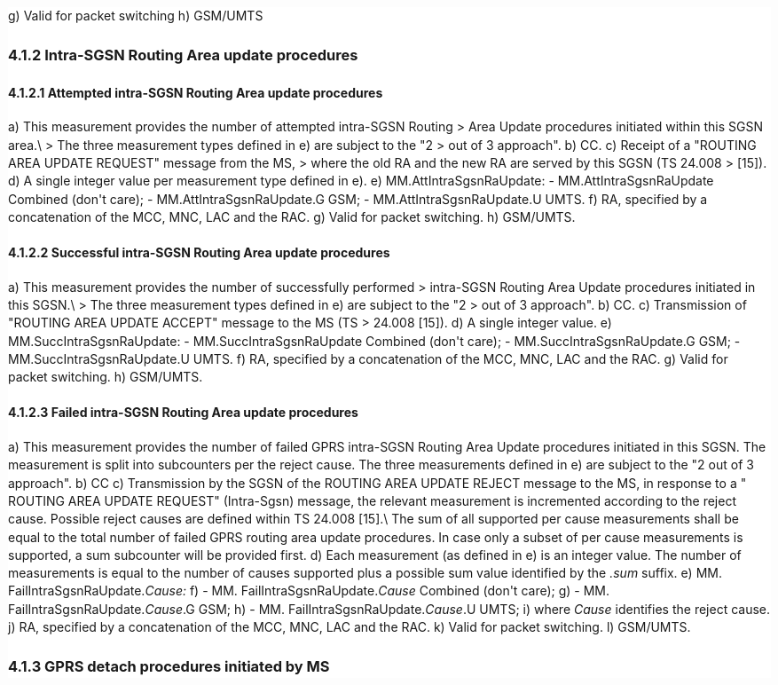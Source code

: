 g) Valid for packet switching
h) GSM/UMTS
### 4.1.2 Intra-SGSN Routing Area update procedures
#### 4.1.2.1 Attempted intra-SGSN Routing Area update procedures
a) This measurement provides the number of attempted intra-SGSN Routing > Area
Update procedures initiated within this SGSN area.\ > The three measurement
types defined in e) are subject to the \"2 > out of 3 approach\".
b) CC.
c) Receipt of a \"ROUTING AREA UPDATE REQUEST\" message from the MS, > where
the old RA and the new RA are served by this SGSN (TS 24.008 > [15]).
d) A single integer value per measurement type defined in e).
e) MM.AttIntraSgsnRaUpdate:
\- MM.AttIntraSgsnRaUpdate Combined (don\'t care);
\- MM.AttIntraSgsnRaUpdate.G GSM;
\- MM.AttIntraSgsnRaUpdate.U UMTS.
f) RA, specified by a concatenation of the MCC, MNC, LAC and the RAC.
g) Valid for packet switching.
h) GSM/UMTS.
#### 4.1.2.2 Successful intra-SGSN Routing Area update procedures
a) This measurement provides the number of successfully performed > intra-SGSN
Routing Area Update procedures initiated in this SGSN.\ > The three
measurement types defined in e) are subject to the \"2 > out of 3 approach\".
b) CC.
c) Transmission of \"ROUTING AREA UPDATE ACCEPT\" message to the MS (TS >
24.008 [15]).
d) A single integer value.
e) MM.SuccIntraSgsnRaUpdate:
\- MM.SuccIntraSgsnRaUpdate Combined (don\'t care);
\- MM.SuccIntraSgsnRaUpdate.G GSM;
\- MM.SuccIntraSgsnRaUpdate.U UMTS.
f) RA, specified by a concatenation of the MCC, MNC, LAC and the RAC.
g) Valid for packet switching.
h) GSM/UMTS.
#### 4.1.2.3 Failed intra-SGSN Routing Area update procedures
a) This measurement provides the number of failed GPRS intra-SGSN Routing Area
Update procedures initiated in this SGSN. The measurement is split into
subcounters per the reject cause. The three measurements defined in e) are
subject to the \"2 out of 3 approach\".
b) CC
c) Transmission by the SGSN of the ROUTING AREA UPDATE REJECT message to the
MS, in response to a \" ROUTING AREA UPDATE REQUEST\" (Intra-Sgsn) message,
the relevant measurement is incremented according to the reject cause.
Possible reject causes are defined within TS 24.008 [15].\ The sum of all
supported per cause measurements shall be equal to the total number of failed
GPRS routing area update procedures. In case only a subset of per cause
measurements is supported, a sum subcounter will be provided first.
d) Each measurement (as defined in e) is an integer value. The number of
measurements is equal to the number of causes supported plus a possible sum
value identified by the _.sum_ suffix.
e) MM. FailIntraSgsnRaUpdate._Cause:_
f) - MM. FailIntraSgsnRaUpdate._Cause_ Combined (don\'t care);
g) - MM. FailIntraSgsnRaUpdate._Cause_.G GSM;
h) - MM. FailIntraSgsnRaUpdate._Cause_.U UMTS;
i) where _Cause_ identifies the reject cause.
j) RA, specified by a concatenation of the MCC, MNC, LAC and the RAC.
k) Valid for packet switching.
l) GSM/UMTS.
### 4.1.3 GPRS detach procedures initiated by MS